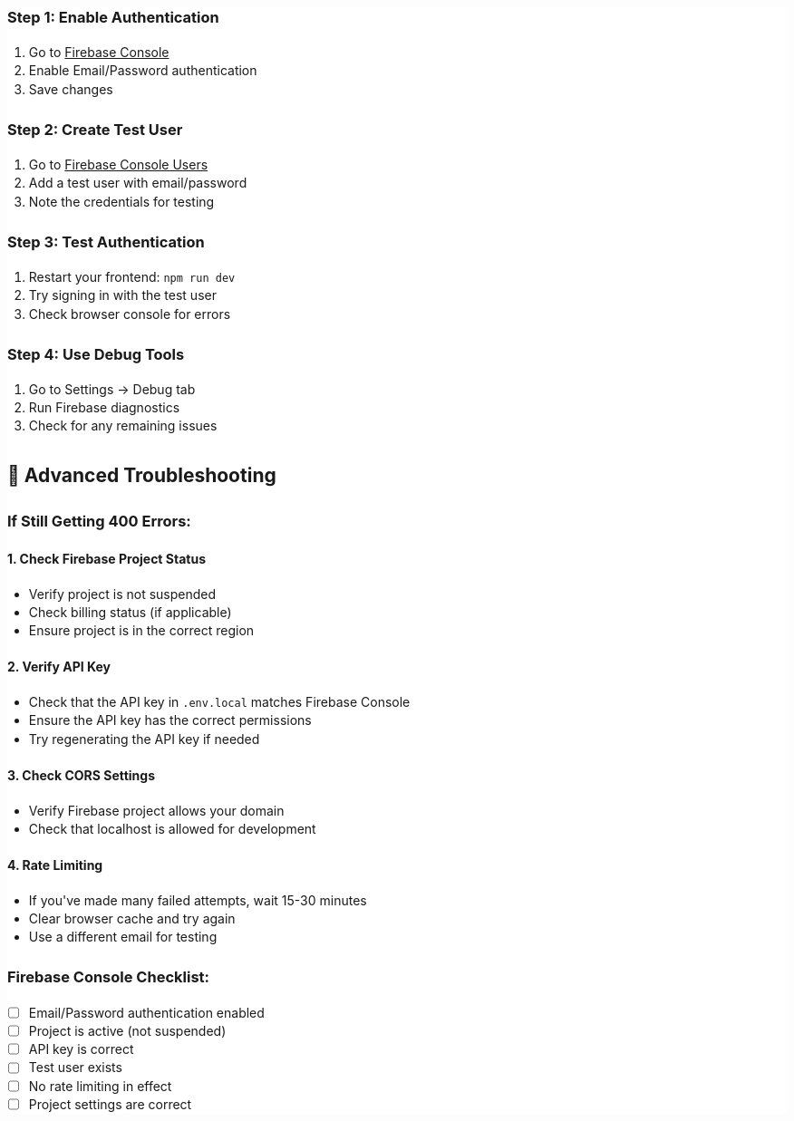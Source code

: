 ### **Step 1: Enable Authentication**
1. Go to [Firebase Console](https://console.firebase.google.com/project/cohub-help-desk-b2a66/authentication/providers)
2. Enable Email/Password authentication
3. Save changes

### **Step 2: Create Test User**
1. Go to [Firebase Console Users](https://console.firebase.google.com/project/cohub-help-desk-b2a66/authentication/users)
2. Add a test user with email/password
3. Note the credentials for testing

### **Step 3: Test Authentication**
1. Restart your frontend: `npm run dev`
2. Try signing in with the test user
3. Check browser console for errors

### **Step 4: Use Debug Tools**
1. Go to Settings → Debug tab
2. Run Firebase diagnostics
3. Check for any remaining issues

## 🔧 **Advanced Troubleshooting**

### **If Still Getting 400 Errors:**

#### **1. Check Firebase Project Status**
- Verify project is not suspended
- Check billing status (if applicable)
- Ensure project is in the correct region

#### **2. Verify API Key**
- Check that the API key in `.env.local` matches Firebase Console
- Ensure the API key has the correct permissions
- Try regenerating the API key if needed

#### **3. Check CORS Settings**
- Verify Firebase project allows your domain
- Check that localhost is allowed for development

#### **4. Rate Limiting**
- If you've made many failed attempts, wait 15-30 minutes
- Clear browser cache and try again
- Use a different email for testing

### **Firebase Console Checklist:**

- [ ] Email/Password authentication enabled
- [ ] Project is active (not suspended)
- [ ] API key is correct
- [ ] Test user exists
- [ ] No rate limiting in effect
- [ ] Project settings are correct
